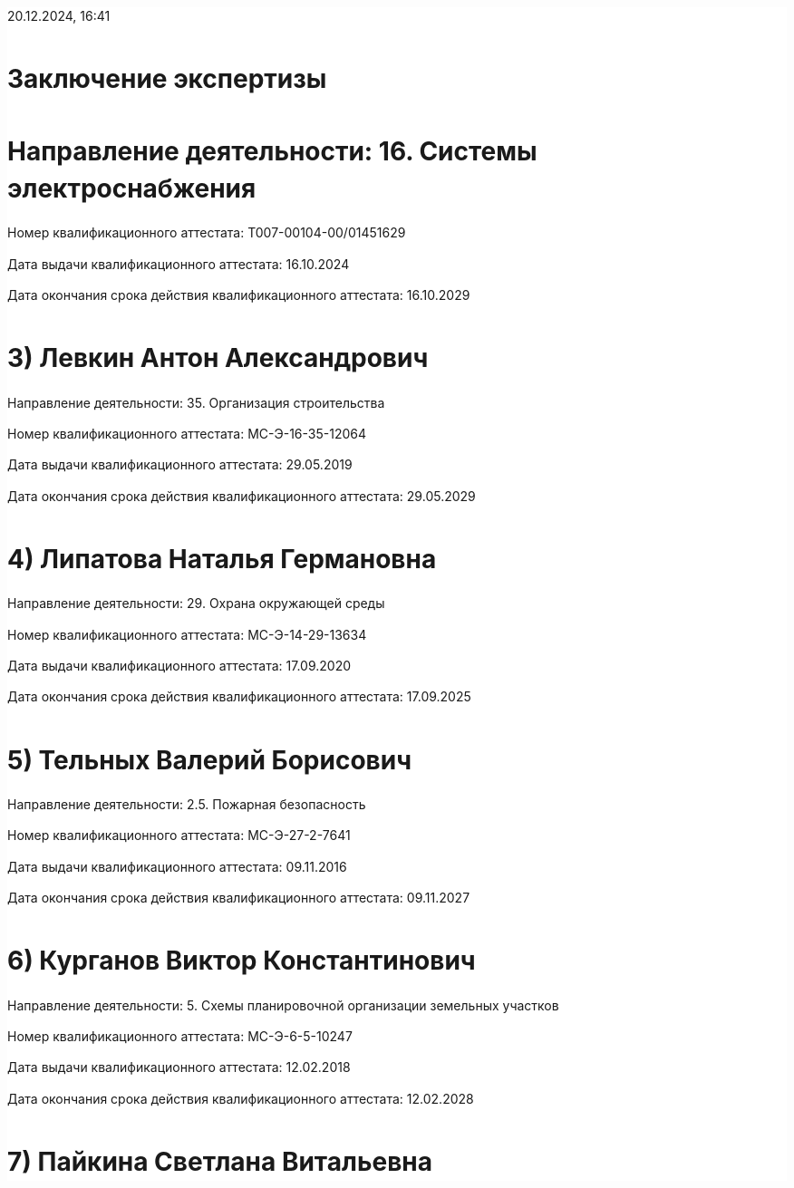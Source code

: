 

20.12.2024, 16:41
# Заключение экспертизы

# Направление деятельности: 16. Системы электроснабжения

Номер квалификационного аттестата: Т007-00104-00/01451629

Дата выдачи квалификационного аттестата: 16.10.2024

Дата окончания срока действия квалификационного аттестата: 16.10.2029

# 3) Левкин Антон Александрович

Направление деятельности: 35. Организация строительства

Номер квалификационного аттестата: МС-Э-16-35-12064

Дата выдачи квалификационного аттестата: 29.05.2019

Дата окончания срока действия квалификационного аттестата: 29.05.2029

# 4) Липатова Наталья Германовна

Направление деятельности: 29. Охрана окружающей среды

Номер квалификационного аттестата: МС-Э-14-29-13634

Дата выдачи квалификационного аттестата: 17.09.2020

Дата окончания срока действия квалификационного аттестата: 17.09.2025

# 5) Тельных Валерий Борисович

Направление деятельности: 2.5. Пожарная безопасность

Номер квалификационного аттестата: МС-Э-27-2-7641

Дата выдачи квалификационного аттестата: 09.11.2016

Дата окончания срока действия квалификационного аттестата: 09.11.2027

# 6) Курганов Виктор Константинович

Направление деятельности: 5. Схемы планировочной организации земельных участков

Номер квалификационного аттестата: МС-Э-6-5-10247

Дата выдачи квалификационного аттестата: 12.02.2018

Дата окончания срока действия квалификационного аттестата: 12.02.2028

# 7) Пайкина Светлана Витальевна
